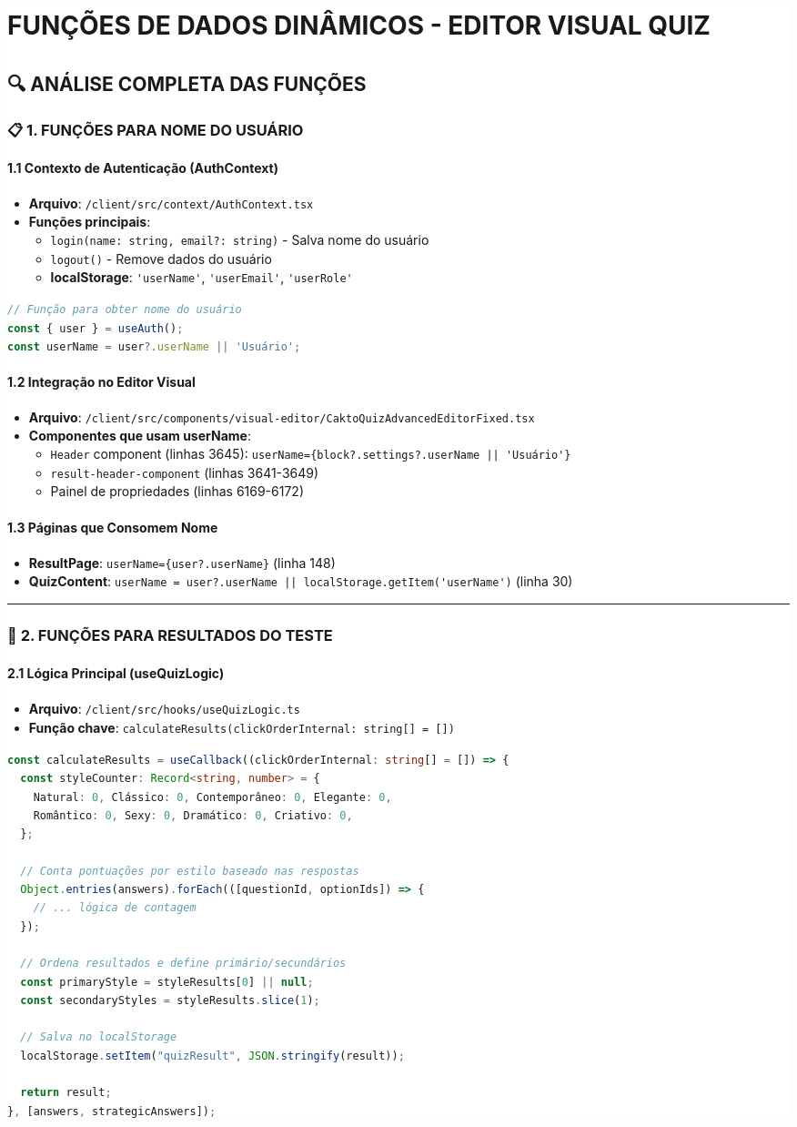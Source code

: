 # FUNÇÕES DE DADOS DINÂMICOS - EDITOR VISUAL QUIZ

## 🔍 ANÁLISE COMPLETA DAS FUNÇÕES

### 📋 **1. FUNÇÕES PARA NOME DO USUÁRIO**

#### **1.1 Contexto de Autenticação (AuthContext)**
- **Arquivo**: `/client/src/context/AuthContext.tsx`
- **Funções principais**:
  - `login(name: string, email?: string)` - Salva nome do usuário
  - `logout()` - Remove dados do usuário
  - **localStorage**: `'userName'`, `'userEmail'`, `'userRole'`

```typescript
// Função para obter nome do usuário
const { user } = useAuth();
const userName = user?.userName || 'Usuário';
```

#### **1.2 Integração no Editor Visual**
- **Arquivo**: `/client/src/components/visual-editor/CaktoQuizAdvancedEditorFixed.tsx`
- **Componentes que usam userName**:
  - `Header` component (linhas 3645): `userName={block?.settings?.userName || 'Usuário'}`
  - `result-header-component` (linhas 3641-3649)
  - Painel de propriedades (linhas 6169-6172)

#### **1.3 Páginas que Consomem Nome**
- **ResultPage**: `userName={user?.userName}` (linha 148)
- **QuizContent**: `userName = user?.userName || localStorage.getItem('userName')` (linha 30)

---

### 🎯 **2. FUNÇÕES PARA RESULTADOS DO TESTE**

#### **2.1 Lógica Principal (useQuizLogic)**
- **Arquivo**: `/client/src/hooks/useQuizLogic.ts`
- **Função chave**: `calculateResults(clickOrderInternal: string[] = [])`

```typescript
const calculateResults = useCallback((clickOrderInternal: string[] = []) => {
  const styleCounter: Record<string, number> = {
    Natural: 0, Clássico: 0, Contemporâneo: 0, Elegante: 0,
    Romântico: 0, Sexy: 0, Dramático: 0, Criativo: 0,
  };
  
  // Conta pontuações por estilo baseado nas respostas
  Object.entries(answers).forEach(([questionId, optionIds]) => {
    // ... lógica de contagem
  });
  
  // Ordena resultados e define primário/secundários
  const primaryStyle = styleResults[0] || null;
  const secondaryStyles = styleResults.slice(1);
  
  // Salva no localStorage
  localStorage.setItem("quizResult", JSON.stringify(result));
  
  return result;
}, [answers, strategicAnswers]);
```
